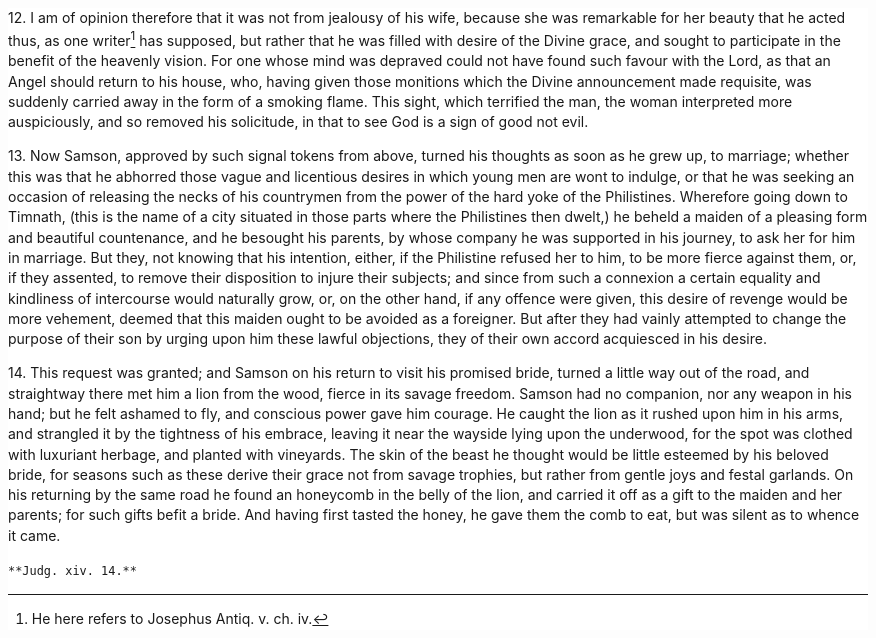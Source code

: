 12\. I am of opinion therefore that it was not from jealousy of his
wife, because she was remarkable for her beauty that he acted thus,
as one writer[^97] has supposed, but rather that he was filled with
desire of the Divine grace, and sought to participate in the benefit
of the heavenly vision. For one whose mind was depraved could not have
found such favour with the Lord, as that an Angel should return to his
house, who, having given those monitions which the Divine announcement
made requisite, was suddenly carried away in the form of a smoking
flame. This sight, which terrified the man, the woman interpreted more
auspiciously, and so removed his solicitude, in that to see God is a
sign of good not evil.

13\. Now Samson, approved by such signal tokens from above, turned his
thoughts as soon as he grew up, to marriage; whether this was that he
abhorred those vague and licentious desires in which young men are wont
to indulge, or that he was seeking an occasion of releasing the necks
of his countrymen from the power of the hard yoke of the Philistines.
Wherefore going down to Timnath, (this is the name of a city situated
in those parts where the Philistines then dwelt,) he beheld a maiden of
a pleasing form and beautiful countenance, and he besought his parents,
by whose company he was supported in his journey, to ask her for him
in marriage. But they, not knowing that his intention, either, if the
Philistine refused her to him, to be more fierce against them, or, if
they assented, to remove their disposition to injure their subjects;
and since from such a connexion a certain equality and kindliness of
intercourse would naturally grow, or, on the other hand, if any offence
were given, this desire of revenge would be more vehement, deemed that
this maiden ought to be avoided as a foreigner. But after they had
vainly attempted to change the purpose of their son by urging upon him
these lawful objections, they of their own accord acquiesced in his
desire.

14\. This request was granted; and Samson on his return to visit his
promised bride, turned a little way out of the road, and straightway
there met him a lion from the wood, fierce in its savage freedom.
Samson had no companion, nor any weapon in his hand; but he felt
ashamed to fly, and conscious power gave him courage. He caught the
lion as it rushed upon him in his arms, and strangled it by the
tightness of his embrace, leaving it near the wayside lying upon the
underwood, for the spot was clothed with luxuriant herbage, and planted
with vineyards. The skin of the beast he thought would be little
esteemed by his beloved bride, for seasons such as these derive their
grace not from savage trophies, but rather from gentle joys and festal
garlands. On his returning by the same road he found an honeycomb in
the belly of the lion, and carried it off as a gift to the maiden and
her parents; for such gifts befit a bride. And having first tasted the
honey, he gave them the comb to eat, but was silent as to whence it
came.

```{margin}
**Judg. xiv. 14.**
```


[^97]: He here refers to Josephus Antiq. v. ch. iv.
[^98]: The name given in the Hebrew is Ramath Lehi, which
[^99]: The words ‘quasi in cubitum intexti’ are probably from the